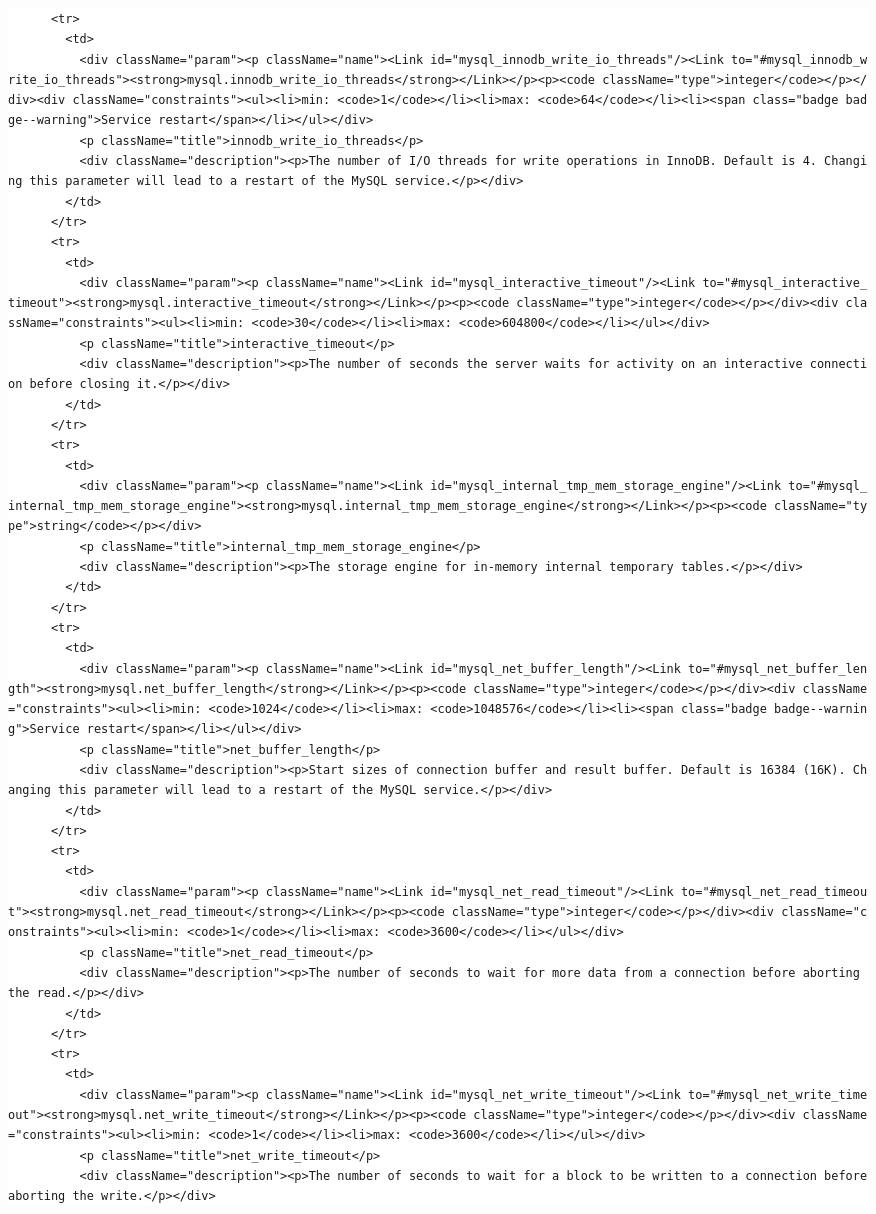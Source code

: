           <tr>
            <td>
              <div className="param"><p className="name"><Link id="mysql_innodb_write_io_threads"/><Link to="#mysql_innodb_write_io_threads"><strong>mysql.innodb_write_io_threads</strong></Link></p><p><code className="type">integer</code></p></div><div className="constraints"><ul><li>min: <code>1</code></li><li>max: <code>64</code></li><li><span class="badge badge--warning">Service restart</span></li></ul></div>
              <p className="title">innodb_write_io_threads</p>
              <div className="description"><p>The number of I/O threads for write operations in InnoDB. Default is 4. Changing this parameter will lead to a restart of the MySQL service.</p></div>
            </td>
          </tr>
          <tr>
            <td>
              <div className="param"><p className="name"><Link id="mysql_interactive_timeout"/><Link to="#mysql_interactive_timeout"><strong>mysql.interactive_timeout</strong></Link></p><p><code className="type">integer</code></p></div><div className="constraints"><ul><li>min: <code>30</code></li><li>max: <code>604800</code></li></ul></div>
              <p className="title">interactive_timeout</p>
              <div className="description"><p>The number of seconds the server waits for activity on an interactive connection before closing it.</p></div>
            </td>
          </tr>
          <tr>
            <td>
              <div className="param"><p className="name"><Link id="mysql_internal_tmp_mem_storage_engine"/><Link to="#mysql_internal_tmp_mem_storage_engine"><strong>mysql.internal_tmp_mem_storage_engine</strong></Link></p><p><code className="type">string</code></p></div>
              <p className="title">internal_tmp_mem_storage_engine</p>
              <div className="description"><p>The storage engine for in-memory internal temporary tables.</p></div>
            </td>
          </tr>
          <tr>
            <td>
              <div className="param"><p className="name"><Link id="mysql_net_buffer_length"/><Link to="#mysql_net_buffer_length"><strong>mysql.net_buffer_length</strong></Link></p><p><code className="type">integer</code></p></div><div className="constraints"><ul><li>min: <code>1024</code></li><li>max: <code>1048576</code></li><li><span class="badge badge--warning">Service restart</span></li></ul></div>
              <p className="title">net_buffer_length</p>
              <div className="description"><p>Start sizes of connection buffer and result buffer. Default is 16384 (16K). Changing this parameter will lead to a restart of the MySQL service.</p></div>
            </td>
          </tr>
          <tr>
            <td>
              <div className="param"><p className="name"><Link id="mysql_net_read_timeout"/><Link to="#mysql_net_read_timeout"><strong>mysql.net_read_timeout</strong></Link></p><p><code className="type">integer</code></p></div><div className="constraints"><ul><li>min: <code>1</code></li><li>max: <code>3600</code></li></ul></div>
              <p className="title">net_read_timeout</p>
              <div className="description"><p>The number of seconds to wait for more data from a connection before aborting the read.</p></div>
            </td>
          </tr>
          <tr>
            <td>
              <div className="param"><p className="name"><Link id="mysql_net_write_timeout"/><Link to="#mysql_net_write_timeout"><strong>mysql.net_write_timeout</strong></Link></p><p><code className="type">integer</code></p></div><div className="constraints"><ul><li>min: <code>1</code></li><li>max: <code>3600</code></li></ul></div>
              <p className="title">net_write_timeout</p>
              <div className="description"><p>The number of seconds to wait for a block to be written to a connection before aborting the write.</p></div>